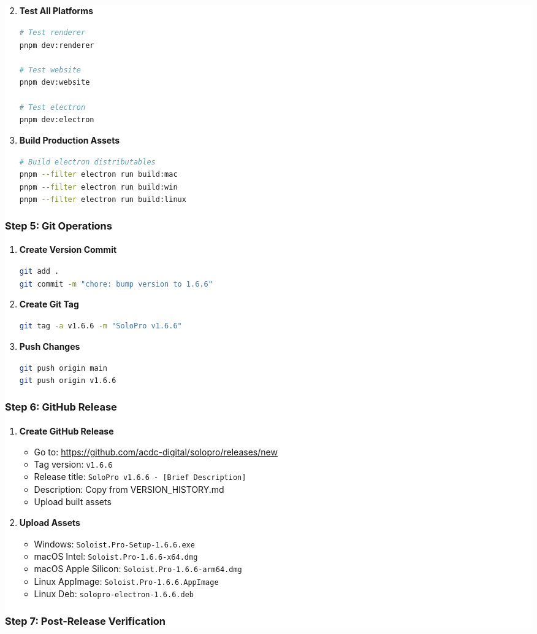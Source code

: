 2. **Test All Platforms**
   ```bash
   # Test renderer
   pnpm dev:renderer
   
   # Test website
   pnpm dev:website
   
   # Test electron
   pnpm dev:electron
   ```

3. **Build Production Assets**
   ```bash
   # Build electron distributables
   pnpm --filter electron run build:mac
   pnpm --filter electron run build:win
   pnpm --filter electron run build:linux
   ```

### Step 5: Git Operations

1. **Create Version Commit**
   ```bash
   git add .
   git commit -m "chore: bump version to 1.6.6"
   ```

2. **Create Git Tag**
   ```bash
   git tag -a v1.6.6 -m "SoloPro v1.6.6"
   ```

3. **Push Changes**
   ```bash
   git push origin main
   git push origin v1.6.6
   ```

### Step 6: GitHub Release

1. **Create GitHub Release**
   - Go to: https://github.com/acdc-digital/solopro/releases/new
   - Tag version: `v1.6.6`
   - Release title: `SoloPro v1.6.6 - [Brief Description]`
   - Description: Copy from VERSION_HISTORY.md
   - Upload built assets

2. **Upload Assets**
   - Windows: `Soloist.Pro-Setup-1.6.6.exe`
   - macOS Intel: `Soloist.Pro-1.6.6-x64.dmg`
   - macOS Apple Silicon: `Soloist.Pro-1.6.6-arm64.dmg`
   - Linux AppImage: `Soloist.Pro-1.6.6.AppImage`
   - Linux Deb: `solopro-electron-1.6.6.deb`

### Step 7: Post-Release Verification
